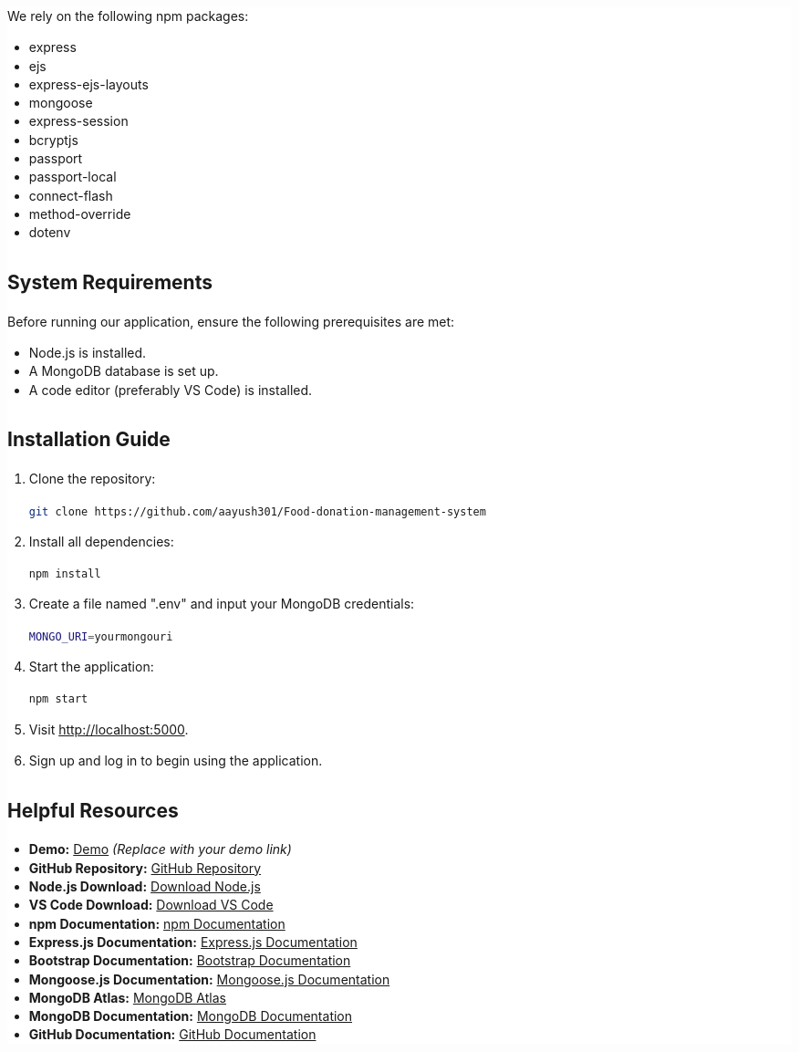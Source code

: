 We rely on the following npm packages:

- express
- ejs
- express-ejs-layouts
- mongoose
- express-session
- bcryptjs
- passport
- passport-local
- connect-flash
- method-override
- dotenv

## System Requirements

Before running our application, ensure the following prerequisites are met:

- Node.js is installed.
- A MongoDB database is set up.
- A code editor (preferably VS Code) is installed.

## Installation Guide

1. Clone the repository:
   ```sh
   git clone https://github.com/aayush301/Food-donation-management-system
   ```
2. Install all dependencies:
   ```sh
   npm install
   ```
3. Create a file named ".env" and input your MongoDB credentials:
   ```sh
   MONGO_URI=yourmongouri
   ```
4. Start the application:
   ```sh
   npm start
   ```
5. Visit [http://localhost:5000](http://localhost:5000).

6. Sign up and log in to begin using the application.

## Helpful Resources

- **Demo:** [Demo](#) *(Replace with your demo link)*
- **GitHub Repository:** [GitHub Repository](https://github.com/aayush301/Food-donation-management-system)
- **Node.js Download:** [Download Node.js](https://nodejs.org/)
- **VS Code Download:** [Download VS Code](https://code.visualstudio.com/)
- **npm Documentation:** [npm Documentation](https://docs.npmjs.com/)
- **Express.js Documentation:** [Express.js Documentation](https://expressjs.com/)
- **Bootstrap Documentation:** [Bootstrap Documentation](https://getbootstrap.com/docs/5.1/getting-started/introduction/)
- **Mongoose.js Documentation:** [Mongoose.js Documentation](https://mongoosejs.com/docs/index.html)
- **MongoDB Atlas:** [MongoDB Atlas](https://www.mongodb.com/cloud/atlas/register)
- **MongoDB Documentation:** [MongoDB Documentation](https://docs.mongodb.com/manual/introduction/)
- **GitHub Documentation:** [GitHub Documentation](https://docs.github.com/en/get-started/quickstart/hello-world)
